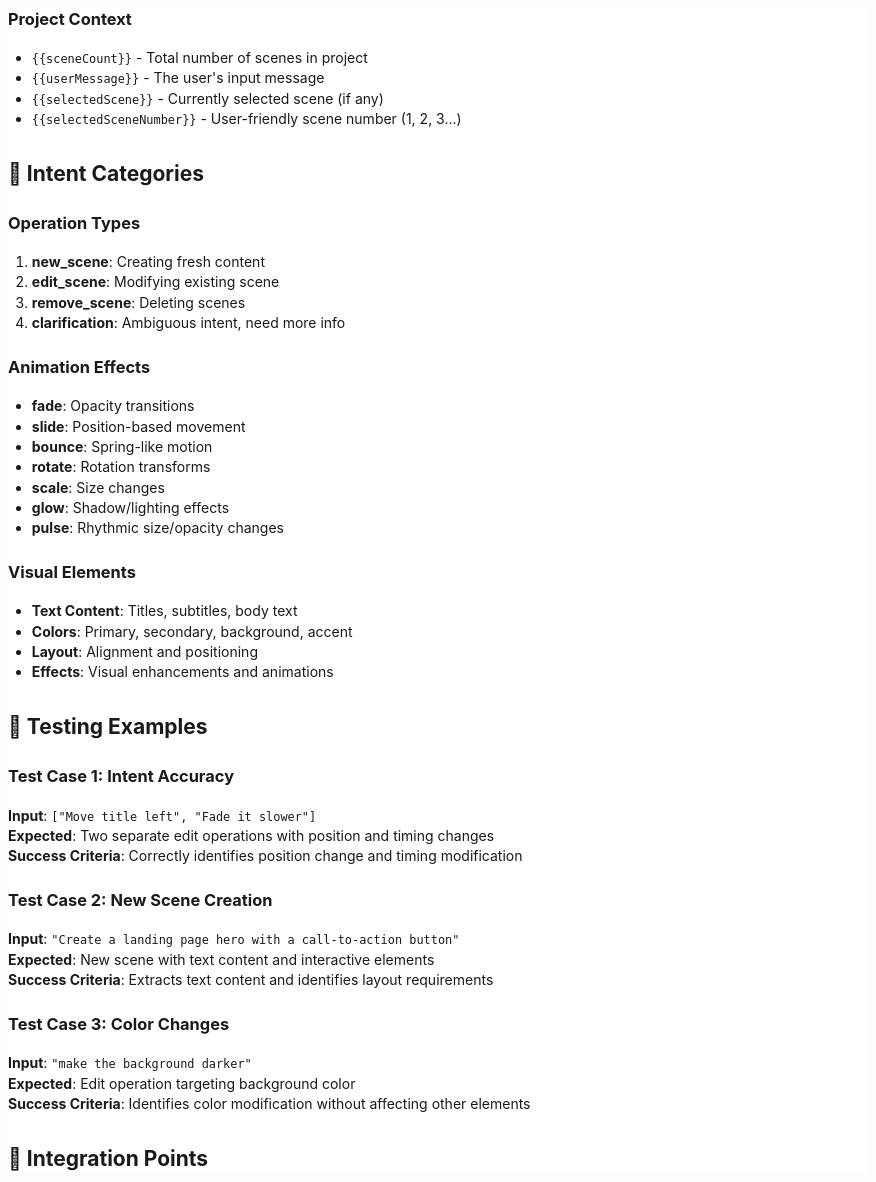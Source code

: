 ### Project Context  
- `{{sceneCount}}` - Total number of scenes in project
- `{{userMessage}}` - The user's input message
- `{{selectedScene}}` - Currently selected scene (if any)
- `{{selectedSceneNumber}}` - User-friendly scene number (1, 2, 3...)

## 🎯 Intent Categories

### Operation Types
1. **new_scene**: Creating fresh content
2. **edit_scene**: Modifying existing scene
3. **remove_scene**: Deleting scenes
4. **clarification**: Ambiguous intent, need more info

### Animation Effects
- **fade**: Opacity transitions
- **slide**: Position-based movement
- **bounce**: Spring-like motion
- **rotate**: Rotation transforms
- **scale**: Size changes
- **glow**: Shadow/lighting effects
- **pulse**: Rhythmic size/opacity changes

### Visual Elements
- **Text Content**: Titles, subtitles, body text
- **Colors**: Primary, secondary, background, accent
- **Layout**: Alignment and positioning
- **Effects**: Visual enhancements and animations

## 🧪 Testing Examples

### Test Case 1: Intent Accuracy
**Input**: `["Move title left", "Fade it slower"]`  
**Expected**: Two separate edit operations with position and timing changes  
**Success Criteria**: Correctly identifies position change and timing modification

### Test Case 2: New Scene Creation
**Input**: `"Create a landing page hero with a call-to-action button"`  
**Expected**: New scene with text content and interactive elements  
**Success Criteria**: Extracts text content and identifies layout requirements

### Test Case 3: Color Changes
**Input**: `"make the background darker"`  
**Expected**: Edit operation targeting background color  
**Success Criteria**: Identifies color modification without affecting other elements

## 🔗 Integration Points
